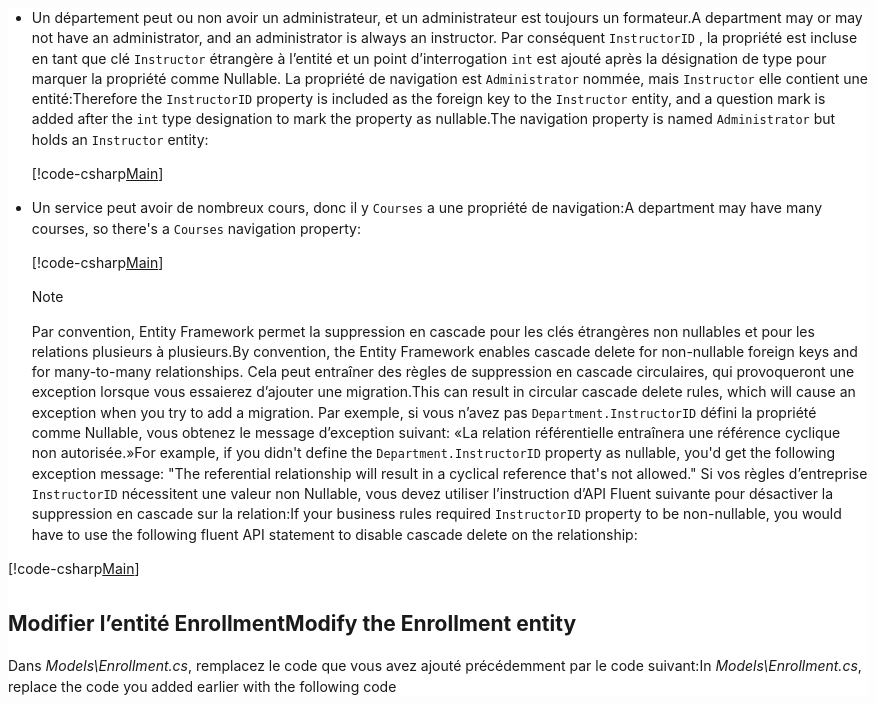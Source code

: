 - <span data-ttu-id="646cf-273">Un département peut ou non avoir un administrateur, et un administrateur est toujours un formateur.</span><span class="sxs-lookup"><span data-stu-id="646cf-273">A department may or may not have an administrator, and an administrator is always an instructor.</span></span> <span data-ttu-id="646cf-274">Par conséquent `InstructorID` , la propriété est incluse en tant que clé `Instructor` étrangère à l’entité et un point d’interrogation `int` est ajouté après la désignation de type pour marquer la propriété comme Nullable. La propriété de navigation est `Administrator` nommée, mais `Instructor` elle contient une entité:</span><span class="sxs-lookup"><span data-stu-id="646cf-274">Therefore the `InstructorID` property is included as the foreign key to the `Instructor` entity, and a question mark is added after the `int` type designation to mark the property as nullable.The navigation property is named `Administrator` but holds an `Instructor` entity:</span></span>

    [!code-csharp[Main](creating-a-more-complex-data-model-for-an-asp-net-mvc-application/samples/sample22.cs)]
- <span data-ttu-id="646cf-275">Un service peut avoir de nombreux cours, donc il y `Courses` a une propriété de navigation:</span><span class="sxs-lookup"><span data-stu-id="646cf-275">A department may have many courses, so there's a `Courses` navigation property:</span></span>

    [!code-csharp[Main](creating-a-more-complex-data-model-for-an-asp-net-mvc-application/samples/sample23.cs)]

  > [!NOTE]
  > <span data-ttu-id="646cf-276">Par convention, Entity Framework permet la suppression en cascade pour les clés étrangères non nullables et pour les relations plusieurs à plusieurs.</span><span class="sxs-lookup"><span data-stu-id="646cf-276">By convention, the Entity Framework enables cascade delete for non-nullable foreign keys and for many-to-many relationships.</span></span> <span data-ttu-id="646cf-277">Cela peut entraîner des règles de suppression en cascade circulaires, qui provoqueront une exception lorsque vous essaierez d’ajouter une migration.</span><span class="sxs-lookup"><span data-stu-id="646cf-277">This can result in circular cascade delete rules, which will cause an exception when you try to add a migration.</span></span> <span data-ttu-id="646cf-278">Par exemple, si vous n’avez pas `Department.InstructorID` défini la propriété comme Nullable, vous obtenez le message d’exception suivant: «La relation référentielle entraînera une référence cyclique non autorisée.»</span><span class="sxs-lookup"><span data-stu-id="646cf-278">For example, if you didn't define the `Department.InstructorID` property as nullable, you'd get the following exception message: "The referential relationship will result in a cyclical reference that's not allowed."</span></span> <span data-ttu-id="646cf-279">Si vos règles d’entreprise `InstructorID` nécessitent une valeur non Nullable, vous devez utiliser l’instruction d’API Fluent suivante pour désactiver la suppression en cascade sur la relation:</span><span class="sxs-lookup"><span data-stu-id="646cf-279">If your business rules required `InstructorID` property to be non-nullable, you would have to use the following fluent API statement to disable cascade delete on the relationship:</span></span>

[!code-csharp[Main](creating-a-more-complex-data-model-for-an-asp-net-mvc-application/samples/sample24.cs)]

## <a name="modify-the-enrollment-entity"></a><span data-ttu-id="646cf-280">Modifier l’entité Enrollment</span><span class="sxs-lookup"><span data-stu-id="646cf-280">Modify the Enrollment entity</span></span>

 <span data-ttu-id="646cf-281">Dans *Models\Enrollment.cs*, remplacez le code que vous avez ajouté précédemment par le code suivant:</span><span class="sxs-lookup"><span data-stu-id="646cf-281">In *Models\Enrollment.cs*, replace the code you added earlier with the following code</span></span>
